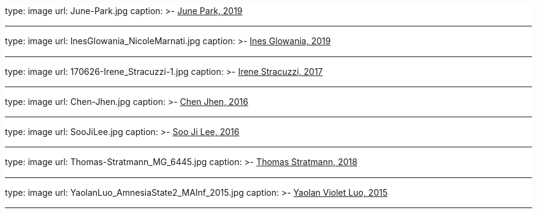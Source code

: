 
type: image
url: June-Park.jpg
caption: >-
  [June Park, 
  2019](https://www.designacademy.nl/p/study-at-dae/graduation-show/graduation-projects/june-park) 

---

type: image
url: InesGlowania_NicoleMarnati.jpg
caption: >-
  [Ines Glowania,
  2019](https://www.designacademy.nl/p/study-at-dae/graduation-show/graduation-projects/ines-glowania)

---

type: image
url: 170626-Irene_Stracuzzi-1.jpg
caption: >-
  [Irene Stracuzzi,
  2017](https://www.designacademy.nl/p/study-at-dae/graduation-show/graduation-projects/irene-stracuzzi)

---

type: image
url: Chen-Jhen.jpg
caption: >-
  [Chen Jhen,
  2016](https://www.designacademy.nl/p/study-at-dae/graduation-show/graduation-projects/jhen-chen)

---

type: image
url: SooJiLee.jpg
caption: >-
  [Soo Ji Lee,
  2016](https://www.designacademy.nl/p/study-at-dae/graduation-show/graduation-projects/soo-ji-lee)

---

type: image
url: Thomas-Stratmann_MG_6445.jpg
caption: >-
  [Thomas Stratmann,
  2018](https://www.designacademy.nl/p/study-at-dae/graduation-show/graduation-projects/thomas-stratmann)

---

type: image
url: YaolanLuo_AmnesiaState2_MAInf_2015.jpg
caption: >-
  [Yaolan Violet Luo,
  2015](https://www.designacademy.nl/p/study-at-dae/graduation-show/graduation-projects/yaolan-violet-luo)

---

